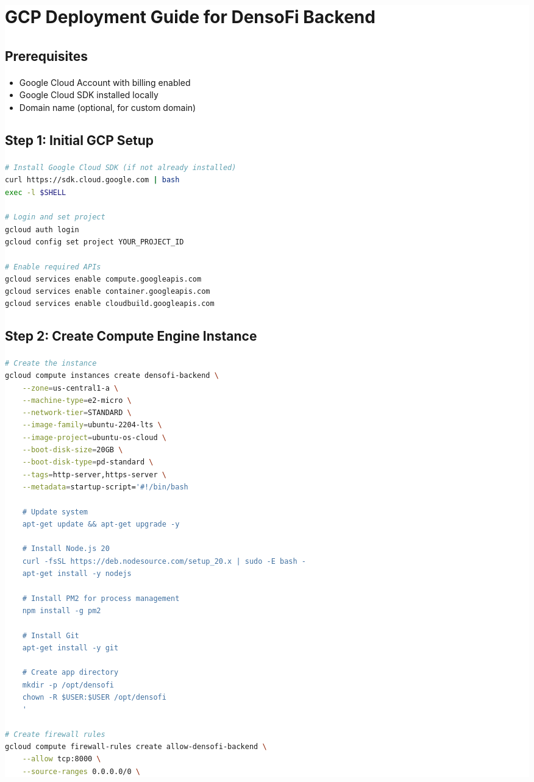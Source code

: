 # GCP Deployment Guide for DensoFi Backend

## Prerequisites
- Google Cloud Account with billing enabled
- Google Cloud SDK installed locally
- Domain name (optional, for custom domain)

## Step 1: Initial GCP Setup

```bash
# Install Google Cloud SDK (if not already installed)
curl https://sdk.cloud.google.com | bash
exec -l $SHELL

# Login and set project
gcloud auth login
gcloud config set project YOUR_PROJECT_ID

# Enable required APIs
gcloud services enable compute.googleapis.com
gcloud services enable container.googleapis.com
gcloud services enable cloudbuild.googleapis.com
```

## Step 2: Create Compute Engine Instance

```bash
# Create the instance
gcloud compute instances create densofi-backend \
    --zone=us-central1-a \
    --machine-type=e2-micro \
    --network-tier=STANDARD \
    --image-family=ubuntu-2204-lts \
    --image-project=ubuntu-os-cloud \
    --boot-disk-size=20GB \
    --boot-disk-type=pd-standard \
    --tags=http-server,https-server \
    --metadata=startup-script='#!/bin/bash
    
    # Update system
    apt-get update && apt-get upgrade -y
    
    # Install Node.js 20
    curl -fsSL https://deb.nodesource.com/setup_20.x | sudo -E bash -
    apt-get install -y nodejs
    
    # Install PM2 for process management
    npm install -g pm2
    
    # Install Git
    apt-get install -y git
    
    # Create app directory
    mkdir -p /opt/densofi
    chown -R $USER:$USER /opt/densofi
    '

# Create firewall rules
gcloud compute firewall-rules create allow-densofi-backend \
    --allow tcp:8000 \
    --source-ranges 0.0.0.0/0 \
```